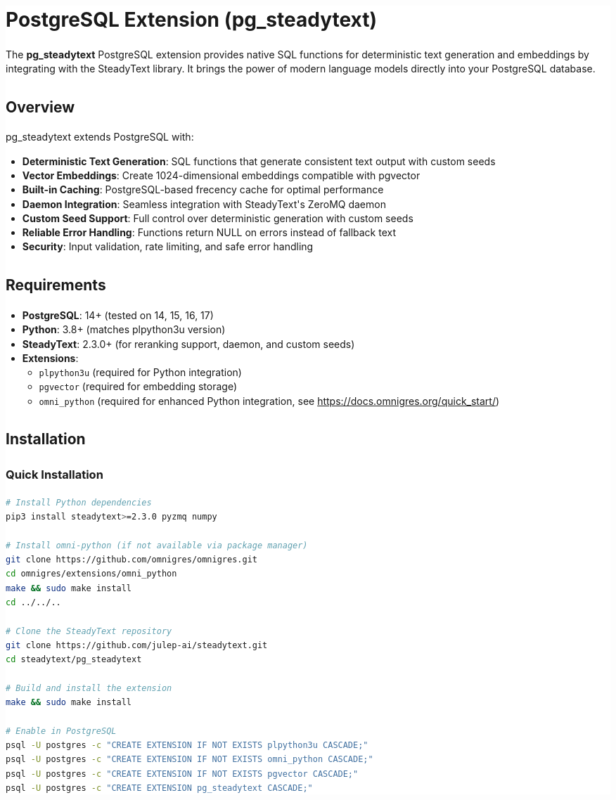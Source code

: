 # PostgreSQL Extension (pg_steadytext)

The **pg_steadytext** PostgreSQL extension provides native SQL functions for deterministic text generation and embeddings by integrating with the SteadyText library. It brings the power of modern language models directly into your PostgreSQL database.

## Overview

pg_steadytext extends PostgreSQL with:

- **Deterministic Text Generation**: SQL functions that generate consistent text output with custom seeds
- **Vector Embeddings**: Create 1024-dimensional embeddings compatible with pgvector
- **Built-in Caching**: PostgreSQL-based frecency cache for optimal performance
- **Daemon Integration**: Seamless integration with SteadyText's ZeroMQ daemon
- **Custom Seed Support**: Full control over deterministic generation with custom seeds
- **Reliable Error Handling**: Functions return NULL on errors instead of fallback text
- **Security**: Input validation, rate limiting, and safe error handling

## Requirements

- **PostgreSQL**: 14+ (tested on 14, 15, 16, 17)
- **Python**: 3.8+ (matches plpython3u version)
- **SteadyText**: 2.3.0+ (for reranking support, daemon, and custom seeds)
- **Extensions**:
  - `plpython3u` (required for Python integration)
  - `pgvector` (required for embedding storage)
  - `omni_python` (required for enhanced Python integration, see https://docs.omnigres.org/quick_start/)

## Installation

### Quick Installation

```bash
# Install Python dependencies
pip3 install steadytext>=2.3.0 pyzmq numpy

# Install omni-python (if not available via package manager)
git clone https://github.com/omnigres/omnigres.git
cd omnigres/extensions/omni_python
make && sudo make install
cd ../../..

# Clone the SteadyText repository
git clone https://github.com/julep-ai/steadytext.git
cd steadytext/pg_steadytext

# Build and install the extension
make && sudo make install

# Enable in PostgreSQL
psql -U postgres -c "CREATE EXTENSION IF NOT EXISTS plpython3u CASCADE;"
psql -U postgres -c "CREATE EXTENSION IF NOT EXISTS omni_python CASCADE;"
psql -U postgres -c "CREATE EXTENSION IF NOT EXISTS pgvector CASCADE;"
psql -U postgres -c "CREATE EXTENSION pg_steadytext CASCADE;"
```
